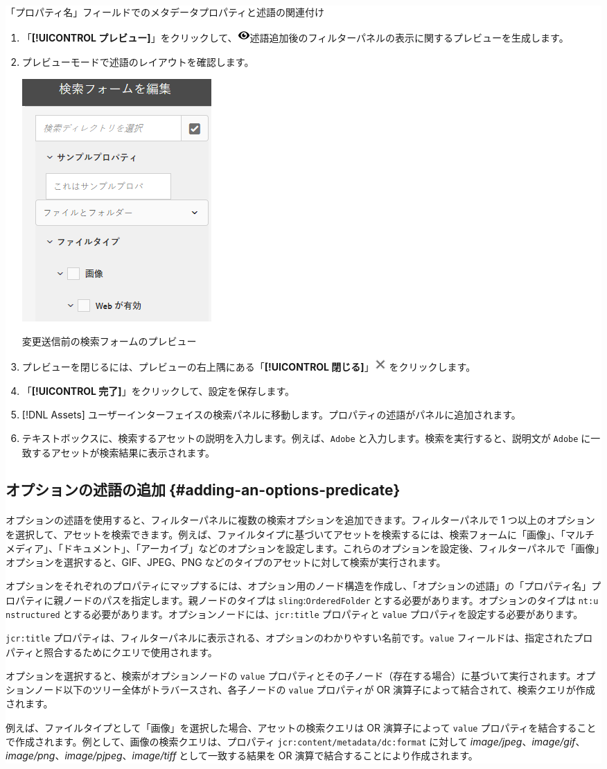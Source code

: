    「プロパティ名」フィールドでのメタデータプロパティと述語の関連付け

1. 「**[!UICONTROL プレビュー]**」をクリックして、![プレビュー](assets/do-not-localize/preview_icon.png)述語追加後のフィルターパネルの表示に関するプレビューを生成します。
1. プレビューモードで述語のレイアウトを確認します。

   ![変更送信前の検索フォームのプレビュー](assets/preview-1.png)

   変更送信前の検索フォームのプレビュー

1. プレビューを閉じるには、プレビューの右上隅にある「**[!UICONTROL 閉じる]**」![close](assets/do-not-localize/close.png) をクリックします。
1. 「**[!UICONTROL 完了]**」をクリックして、設定を保存します。
1. [!DNL Assets] ユーザーインターフェイスの検索パネルに移動します。プロパティの述語がパネルに追加されます。
1. テキストボックスに、検索するアセットの説明を入力します。例えば、`Adobe` と入力します。検索を実行すると、説明文が `Adobe` に一致するアセットが検索結果に表示されます。

## オプションの述語の追加 {#adding-an-options-predicate}

オプションの述語を使用すると、フィルターパネルに複数の検索オプションを追加できます。フィルターパネルで 1 つ以上のオプションを選択して、アセットを検索できます。例えば、ファイルタイプに基づいてアセットを検索するには、検索フォームに「画像」、「マルチメディア」、「ドキュメント」、「アーカイブ」などのオプションを設定します。これらのオプションを設定後、フィルターパネルで「画像」オプションを選択すると、GIF、JPEG、PNG などのタイプのアセットに対して検索が実行されます。

オプションをそれぞれのプロパティにマップするには、オプション用のノード構造を作成し、「オプションの述語」の「プロパティ名」プロパティに親ノードのパスを指定します。親ノードのタイプは `sling`:`OrderedFolder` とする必要があります。オプションのタイプは `nt:unstructured` とする必要があります。オプションノードには、`jcr:title` プロパティと `value` プロパティを設定する必要があります。

`jcr:title` プロパティは、フィルターパネルに表示される、オプションのわかりやすい名前です。`value` フィールドは、指定されたプロパティと照合するためにクエリで使用されます。

オプションを選択すると、検索がオプションノードの `value` プロパティとその子ノード（存在する場合）に基づいて実行されます。オプションノード以下のツリー全体がトラバースされ、各子ノードの `value` プロパティが OR 演算子によって結合されて、検索クエリが作成されます。

例えば、ファイルタイプとして「画像」を選択した場合、アセットの検索クエリは OR 演算子によって `value` プロパティを結合することで作成されます。例として、画像の検索クエリは、プロパティ `jcr:content/metadata/dc:format` に対して *image/jpeg*、*image/gif*、*image/png*、*image/pjpeg*、*image/tiff* として一致する結果を OR 演算で結合することにより作成されます。
